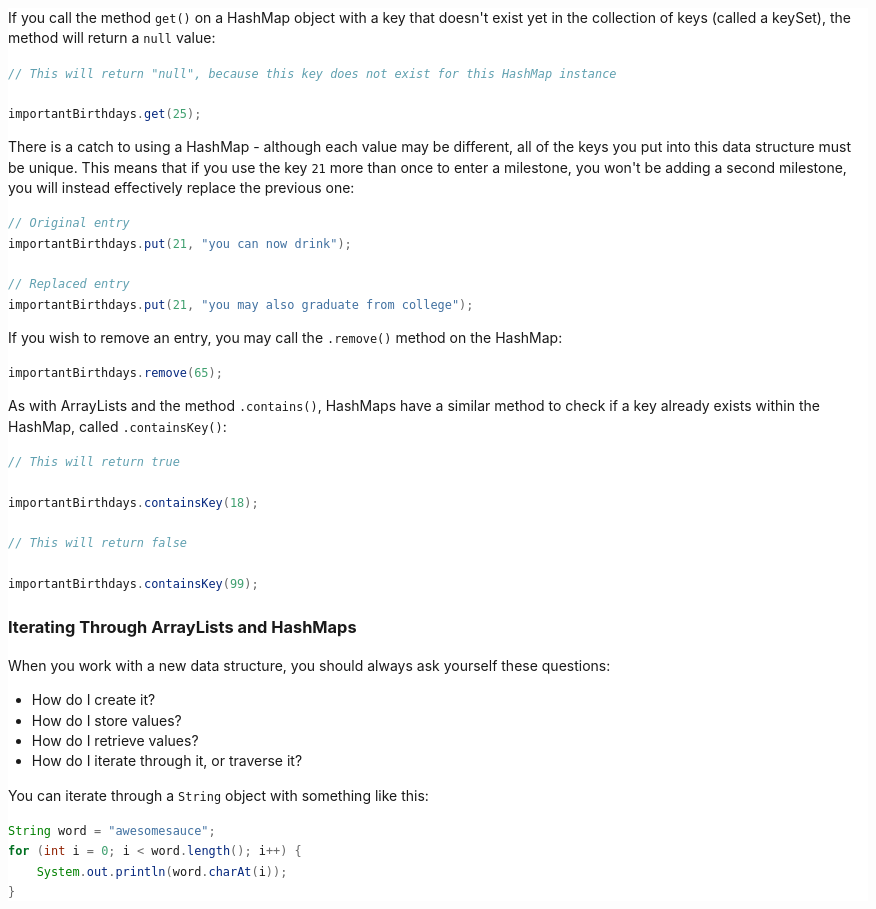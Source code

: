 If you call the method `get()` on a HashMap object with a key that doesn't exist yet in the collection of keys (called a keySet), the method will return a `null` value:

```java
// This will return "null", because this key does not exist for this HashMap instance

importantBirthdays.get(25);
```

There is a catch to using a HashMap - although each value may be different, all of the keys you put into this data structure must be unique. This means that if you use the key ```21``` more than once to enter a milestone, you won't be adding a second milestone, you will instead effectively replace the previous one:

```java
// Original entry
importantBirthdays.put(21, "you can now drink");

// Replaced entry
importantBirthdays.put(21, "you may also graduate from college");
```

If you wish to remove an entry, you may call the ```.remove()``` method on the HashMap:

```java
importantBirthdays.remove(65);
```

As with ArrayLists and the method ```.contains()```, HashMaps have a similar method to check if a key already exists within the HashMap, called ```.containsKey()```:

```java
// This will return true

importantBirthdays.containsKey(18);

// This will return false

importantBirthdays.containsKey(99);
```

### Iterating Through ArrayLists and HashMaps

When you work with a new data structure, you should always ask yourself these questions:

- How do I create it?
- How do I store values?
- How do I retrieve values?
- How do I iterate through it, or traverse it?

You can iterate through a  ```String``` object with something like this:

```java
String word = "awesomesauce";
for (int i = 0; i < word.length(); i++) {
    System.out.println(word.charAt(i));
}
```
